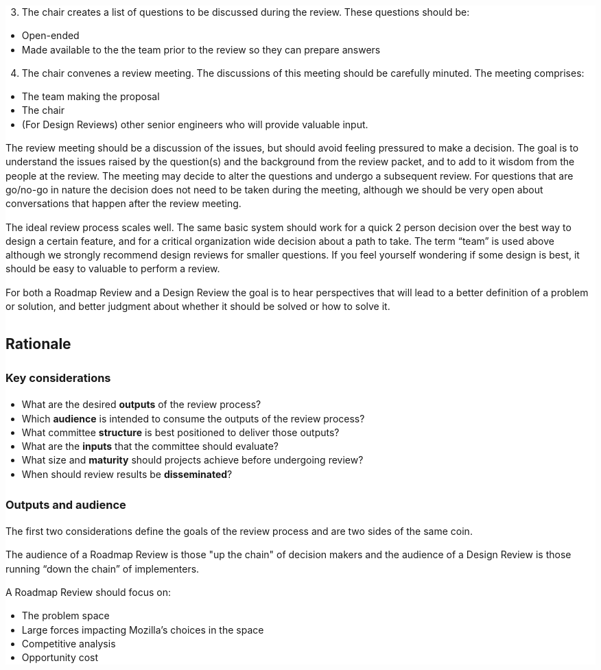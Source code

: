3. The chair creates a list of questions to be discussed during the review. These questions should be:
  * Open-ended
  * Made available to the the team prior to the review so they can prepare answers

4. The chair convenes a review meeting. The discussions of this meeting should be carefully minuted. The meeting comprises:
  * The team making the proposal
  * The chair
  * (For Design Reviews) other senior engineers who will provide valuable input.

The review meeting should be a discussion of the issues, but should avoid feeling pressured to make a decision. The goal is to understand the issues raised by the question(s) and the background from the review packet, and to add to it wisdom from the people at the review. The meeting may decide to alter the questions and undergo a subsequent review. For questions that are go/no-go in nature the decision does not need to be taken during the meeting, although we should be very open about conversations that happen after the review meeting.

The ideal review process scales well. The same basic system should work for a quick 2 person decision over the best way to design a certain feature, and for a critical organization wide decision about a path to take. The term “team” is used above although we strongly recommend design reviews for smaller questions. If you feel yourself wondering if some design is best, it should be easy to valuable to perform a review.

For both a Roadmap Review and a Design Review the goal is to hear perspectives that will lead to a better definition of a problem or solution, and better judgment about whether it should be solved or how to solve it.

## Rationale

### Key considerations

* What are the desired **outputs** of the review process?
* Which **audience** is intended to consume the outputs of the review process?
* What committee **structure** is best positioned to deliver those outputs?
* What are the **inputs** that the committee should evaluate?
* What size and **maturity** should projects achieve before undergoing review?
* When should review results be **disseminated**?

### Outputs and audience

The first two considerations define the goals of the review process and are two sides of the same coin.

The audience of a Roadmap Review is those "up the chain" of decision makers and the audience of a Design Review is those running “down the chain” of implementers.

A Roadmap Review should focus on:

* The problem space
* Large forces impacting Mozilla’s choices in the space
* Competitive analysis
* Opportunity cost
